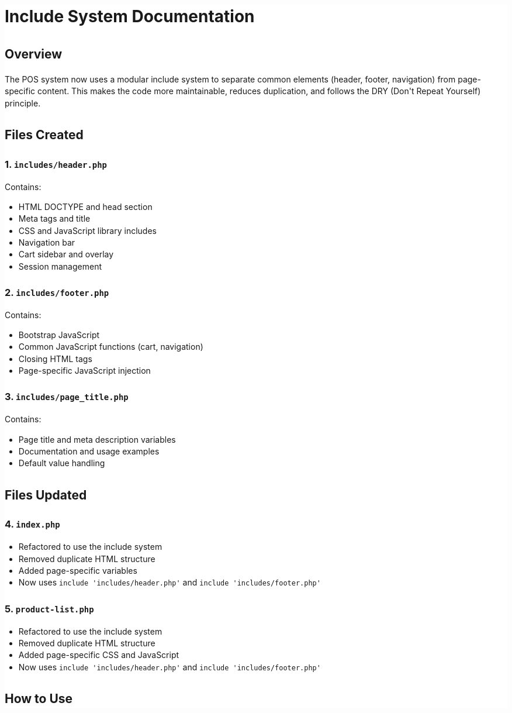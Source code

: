# Include System Documentation

## Overview

The POS system now uses a modular include system to separate common elements (header, footer, navigation) from page-specific content. This makes the code more maintainable, reduces duplication, and follows the DRY (Don't Repeat Yourself) principle.

## Files Created

### 1. `includes/header.php`
Contains:
- HTML DOCTYPE and head section
- Meta tags and title
- CSS and JavaScript library includes
- Navigation bar
- Cart sidebar and overlay
- Session management

### 2. `includes/footer.php`
Contains:
- Bootstrap JavaScript
- Common JavaScript functions (cart, navigation)
- Closing HTML tags
- Page-specific JavaScript injection

### 3. `includes/page_title.php`
Contains:
- Page title and meta description variables
- Documentation and usage examples
- Default value handling

## Files Updated

### 4. `index.php`
- Refactored to use the include system
- Removed duplicate HTML structure
- Added page-specific variables
- Now uses `include 'includes/header.php'` and `include 'includes/footer.php'`

### 5. `product-list.php`
- Refactored to use the include system
- Removed duplicate HTML structure
- Added page-specific CSS and JavaScript
- Now uses `include 'includes/header.php'` and `include 'includes/footer.php'`

## How to Use
